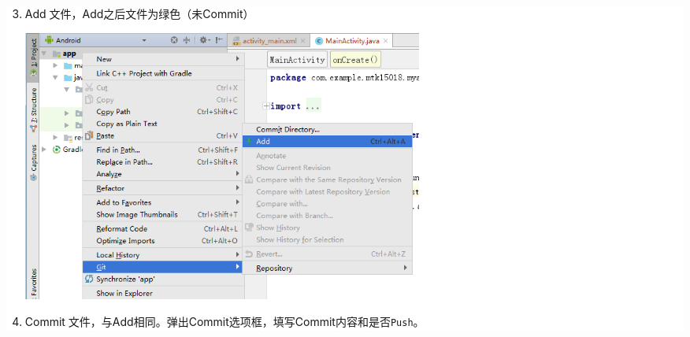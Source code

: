 3. Add 文件，Add之后文件为绿色（未Commit）

   <img src="img/add_file.png" width="500px" />

4. Commit 文件，与Add相同。弹出Commit选项框，填写Commit内容和是否`Push`。
